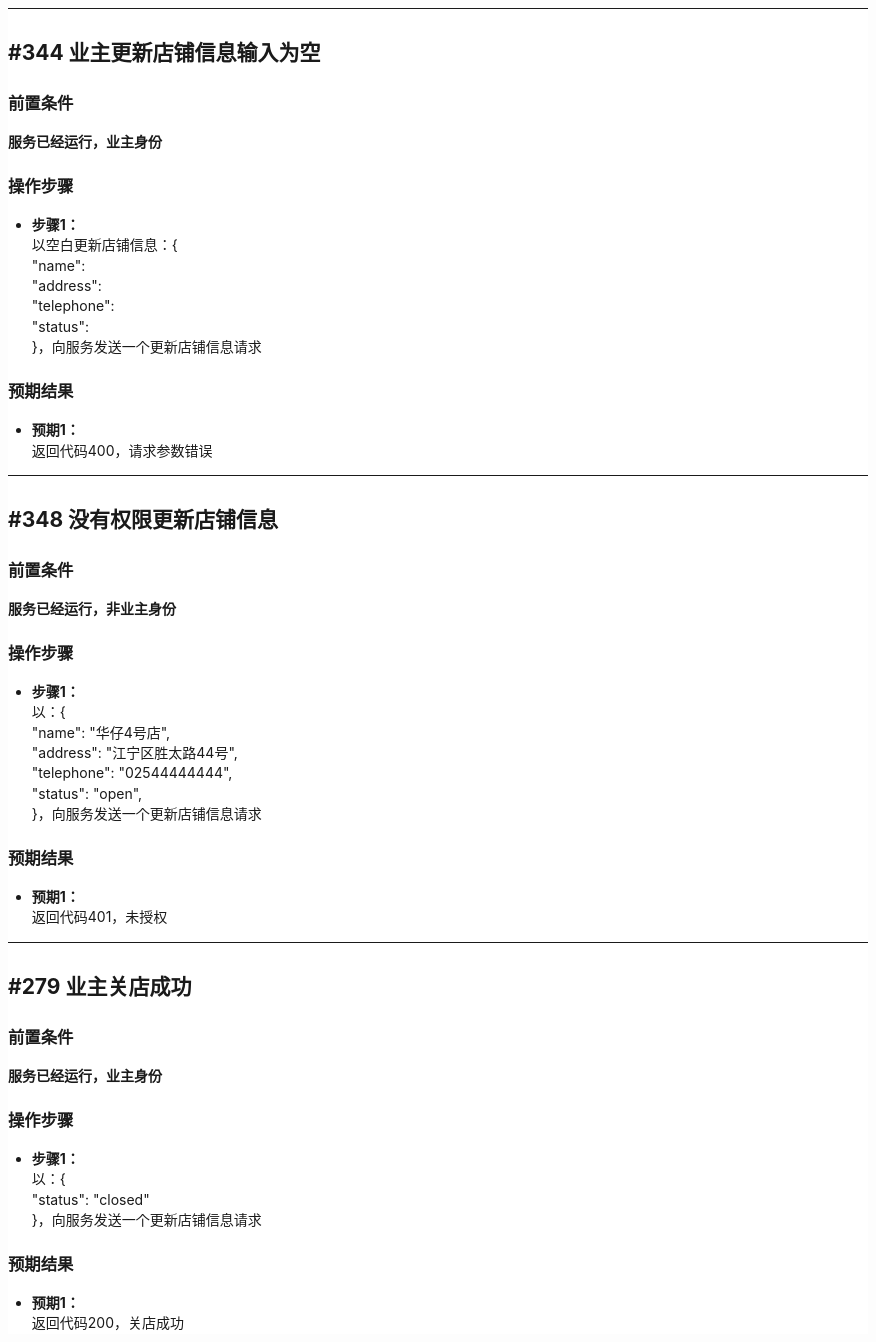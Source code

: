 ***  

## #344 业主更新店铺信息输入为空  
### 前置条件  
**服务已经运行，业主身份**  
   
### 操作步骤  
* **步骤1：**  
以空白更新店铺信息：{  
  "name":    
  "address":   
  "telephone":   
  "status":   
}，向服务发送一个更新店铺信息请求  
### 预期结果  
* **预期1：**  
返回代码400，请求参数错误    
    
***  

## #348 没有权限更新店铺信息  
### 前置条件  
**服务已经运行，非业主身份**  
   
### 操作步骤  
* **步骤1：**  
以：{  
  "name": "华仔4号店",  
  "address": "江宁区胜太路44号",  
  "telephone": "02544444444",  
  "status": "open",  
}，向服务发送一个更新店铺信息请求  
### 预期结果  
* **预期1：**  
返回代码401，未授权  
    
***  

## #279 业主关店成功  
### 前置条件  
**服务已经运行，业主身份**  
   
### 操作步骤  
* **步骤1：**  
以：{  
  "status": "closed"  
}，向服务发送一个更新店铺信息请求  
### 预期结果  
* **预期1：**  
返回代码200，关店成功  
    